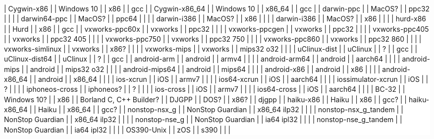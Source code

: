 | Cygwin-x86             |        | Windows 10                        |        | x86                 |        | gcc                     |
| Cygwin-x86\_64         |        | Windows 10                        |        | x86\_64             |        | gcc                     |
| darwin-ppc             |        | MacOS?                            |        | ppc32               |        |                         |
| darwin64-ppc           |        | MacOS?                            |        | ppc64               |        |                         |
| darwin-i386            |        | MacOS?                            |        | x86                 |        |                         |
| darwin-i386            |        | MacOS?                            |        | x86                 |        |                         |
| hurd-x86               |        | Hurd                              |        | x86                 |        | gcc                     |
| vxworks-ppc60x         |        | vxworks                           |        | ppc32               |        |                         |
| vxworks-ppcgen         |        | vxworks                           |        | ppc32               |        |                         |
| vxworks-ppc405         |        | vxworks                           |        | ppc32 405           |        |                         |
| vxworks-ppc750         |        | vxworks                           |        | ppc32 750           |        |                         |
| vxworks-ppc860         |        | vxworks                           |        | ppc32 860           |        |                         |
| vxworks-simlinux       |        | vxworks                           |        | x86?                |        |                         |
| vxworks-mips           |        | vxworks                           |        | mips32 o32          |        |                         |
| uClinux-dist           |        | uClinux                           |        | ?                   |        | gcc                     |
| uClinux-dist64         |        | uClinux                           |        | ?                   |        | gcc                     |
| android-arm            |        | android                           |        | armv4               |        |                         |
| android-arm64          |        | android                           |        | aarch64             |        |                         |
| android-mips           |        | android                           |        | mips32 o32          |        |                         |
| android-mips64         |        | android                           |        | mips64              |        |                         |
| android-x86            |        | android                           |        | x86                 |        |                         |
| android-x86\_64        |        | android                           |        | x86\_64             |        |                         |
| ios-xcrun              |        | iOS                               |        | armv7               |        |                         |
| ios64-xcrun            |        | iOS                               |        | aarch64             |        |                         |
| iossimulator-xcrun     |        | iOS                               |        | ?                   |        |                         |
| iphoneos-cross         |        | iphoneos?                         |        | ?                   |        |                         |
| ios-cross              |        | iOS                               |        | armv7               |        |                         |
| ios64-cross            |        | iOS                               |        | aarch64             |        |                         |
| BC-32                  |        | Windows 10?                       |        | x86                 |        | Borland C, C++ Builder? |
| DJGPP                  |        | DOS?                              |        | x86?                |        | djgpp                   |
| haiku-x86              |        | Haiku                             |        | x86                 |        | gcc?                    |
| haiku-x86\_64          |        | Haiku                             |        | x86\_64             |        | gcc?                    |
| nonstop-nsx\_g         |        | NonStop Guardian                  |        | x86\_64 ilp32       |        |                         |
| nonstop-nsx\_g\_tandem |        | NonStop Guardian                  |        | x86\_64 ilp32       |        |                         |
| nonstop-nse\_g         |        | NonStop Guardian                  |        | ia64 ipl32          |        |                         |
| nonstop-nse\_g\_tandem |        | NonStop Guardian                  |        | ia64 ipl32          |        |                         |
| OS390-Unix             |        | zOS                               |        | s390                |        |                         |